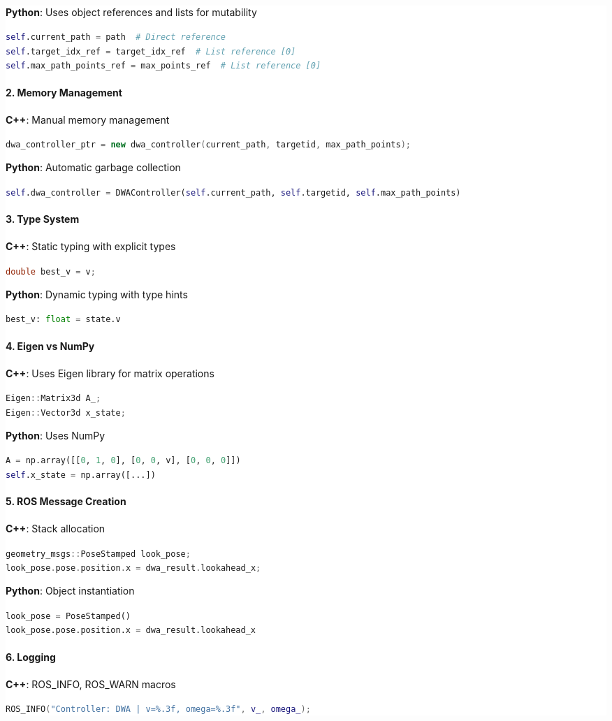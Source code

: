 **Python**: Uses object references and lists for mutability
```python
self.current_path = path  # Direct reference
self.target_idx_ref = target_idx_ref  # List reference [0]
self.max_path_points_ref = max_points_ref  # List reference [0]
```

#### 2. **Memory Management**
**C++**: Manual memory management
```cpp
dwa_controller_ptr = new dwa_controller(current_path, targetid, max_path_points);
```

**Python**: Automatic garbage collection
```python
self.dwa_controller = DWAController(self.current_path, self.targetid, self.max_path_points)
```

#### 3. **Type System**
**C++**: Static typing with explicit types
```cpp
double best_v = v;
```

**Python**: Dynamic typing with type hints
```python
best_v: float = state.v
```

#### 4. **Eigen vs NumPy**
**C++**: Uses Eigen library for matrix operations
```cpp
Eigen::Matrix3d A_;
Eigen::Vector3d x_state;
```

**Python**: Uses NumPy
```python
A = np.array([[0, 1, 0], [0, 0, v], [0, 0, 0]])
self.x_state = np.array([...])
```

#### 5. **ROS Message Creation**
**C++**: Stack allocation
```cpp
geometry_msgs::PoseStamped look_pose;
look_pose.pose.position.x = dwa_result.lookahead_x;
```

**Python**: Object instantiation
```python
look_pose = PoseStamped()
look_pose.pose.position.x = dwa_result.lookahead_x
```

#### 6. **Logging**
**C++**: ROS_INFO, ROS_WARN macros
```cpp
ROS_INFO("Controller: DWA | v=%.3f, omega=%.3f", v_, omega_);
```
